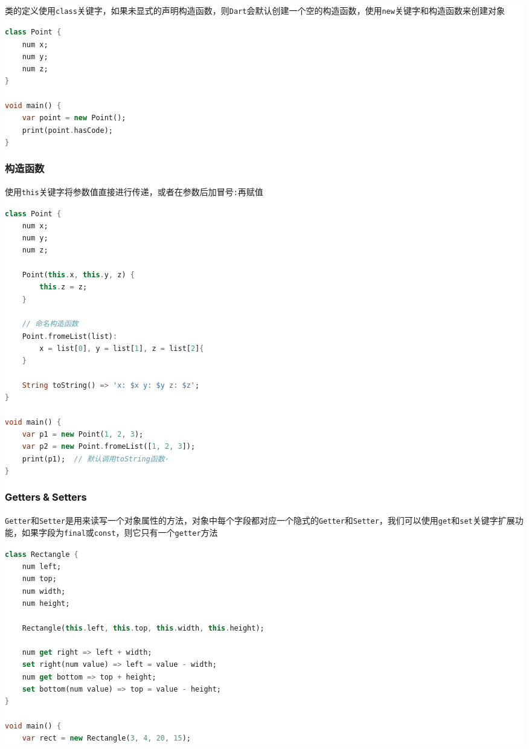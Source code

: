类的定义使用`class`关键字，如果未显式的声明构造函数，则`Dart`会默认创建一个空的构造函数，使用`new`关键字和构造函数来创建对象

```dart
class Point {
	num x;
	num y;
	num z;
}

void main() {
	var point = new Point();
	print(point.hasCode);
}
```

### 构造函数

使用`this`关键字将参数值直接进行传递，或者在参数后加冒号`:`再赋值

```dart
class Point {
	num x;
	num y;
	num z;

	Point(this.x, this.y, z) {
		this.z = z;
	}

	// 命名构造函数
	Point.fromeList(list):
		x = list[0], y = list[1], z = list[2]{
	}

	String toString() => 'x: $x y: $y z: $z';
}

void main() {
	var p1 = new Point(1, 2, 3);
	var p2 = new Point.fromeList([1, 2, 3]);
	print(p1);  // 默认调用toString函数·
}
```

### Getters & Setters

`Getter`和`Setter`是用来读写一个对象属性的方法，对象中每个字段都对应一个隐式的`Getter`和`Setter`，我们可以使用`get`和`set`关键字扩展功能，如果字段为`final`或`const`，则它只有一个`getter`方法

```dart
class Rectangle {
	num left;
	num top;
	num width;
	num height;

	Rectangle(this.left, this.top, this.width, this.height);

	num get right => left + width;
	set right(num value) => left = value - width;
	num get bottom => top + height;
	set bottom(num value) => top = value - height;
}

void main() {
	var rect = new Rectangle(3, 4, 20, 15);
```